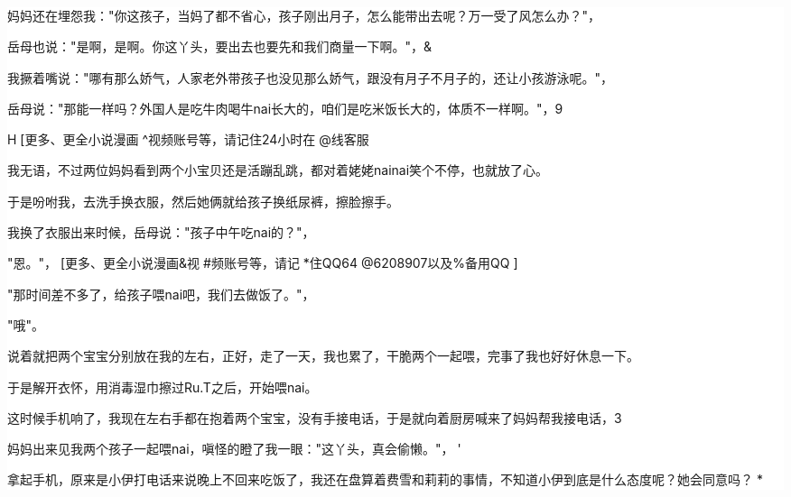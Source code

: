 
妈妈还在埋怨我："你这孩子，当妈了都不省心，孩子刚出月子，怎么能带出去呢？万一受了风怎么办？"，



岳母也说："是啊，是啊。你这丫头，要出去也要先和我们商量一下啊。"，&





我撅着嘴说："哪有那么娇气，人家老外带孩子也没见那么娇气，跟没有月子不月子的，还让小孩游泳呢。"，





岳母说："那能一样吗？外国人是吃牛肉喝牛nai长大的，咱们是吃米饭长大的，体质不一样啊。"，9

H [更多、更全小说漫画 ^视频账号等，请记住24小时在 @线客服





我无语，不过两位妈妈看到两个小宝贝还是活蹦乱跳，都对着姥姥nainai笑个不停，也就放了心。



于是吩咐我，去洗手换衣服，然后她俩就给孩子换纸尿裤，擦脸擦手。



我换了衣服出来时候，岳母说："孩子中午吃nai的？"，





"恩。"， [更多、更全小说漫画&视 #频账号等，请记 *住QQ64 @6208907以及%备用QQ ]



"那时间差不多了，给孩子喂nai吧，我们去做饭了。"，



"哦"。





说着就把两个宝宝分别放在我的左右，正好，走了一天，我也累了，干脆两个一起喂，完事了我也好好休息一下。



于是解开衣怀，用消毒湿巾擦过Ru.T之后，开始喂nai。





这时候手机响了，我现在左右手都在抱着两个宝宝，没有手接电话，于是就向着厨房喊来了妈妈帮我接电话，3





妈妈出来见我两个孩子一起喂nai，嗔怪的瞪了我一眼："这丫头，真会偷懒。"， '





拿起手机，原来是小伊打电话来说晚上不回来吃饭了，我还在盘算着费雪和莉莉的事情，不知道小伊到底是什么态度呢？她会同意吗？ *


